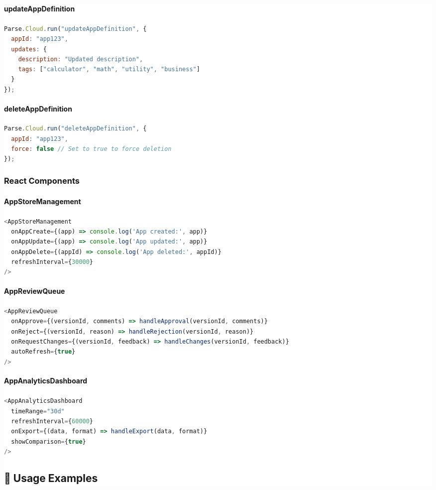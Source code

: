 #### updateAppDefinition
```javascript
Parse.Cloud.run("updateAppDefinition", {
  appId: "app123",
  updates: {
    description: "Updated description",
    tags: ["calculator", "math", "utility", "business"]
  }
});
```

#### deleteAppDefinition
```javascript
Parse.Cloud.run("deleteAppDefinition", {
  appId: "app123",
  force: false // Set to true to force deletion
});
```

### React Components

#### AppStoreManagement
```typescript
<AppStoreManagement
  onAppCreate={(app) => console.log('App created:', app)}
  onAppUpdate={(app) => console.log('App updated:', app)}
  onAppDelete={(appId) => console.log('App deleted:', appId)}
  refreshInterval={30000}
/>
```

#### AppReviewQueue
```typescript
<AppReviewQueue
  onApprove={(versionId, comments) => handleApproval(versionId, comments)}
  onReject={(versionId, reason) => handleRejection(versionId, reason)}
  onRequestChanges={(versionId, feedback) => handleChanges(versionId, feedback)}
  autoRefresh={true}
/>
```

#### AppAnalyticsDashboard
```typescript
<AppAnalyticsDashboard
  timeRange="30d"
  refreshInterval={60000}
  onExport={(data, format) => handleExport(data, format)}
  showComparison={true}
/>
```

## 🎯 Usage Examples
